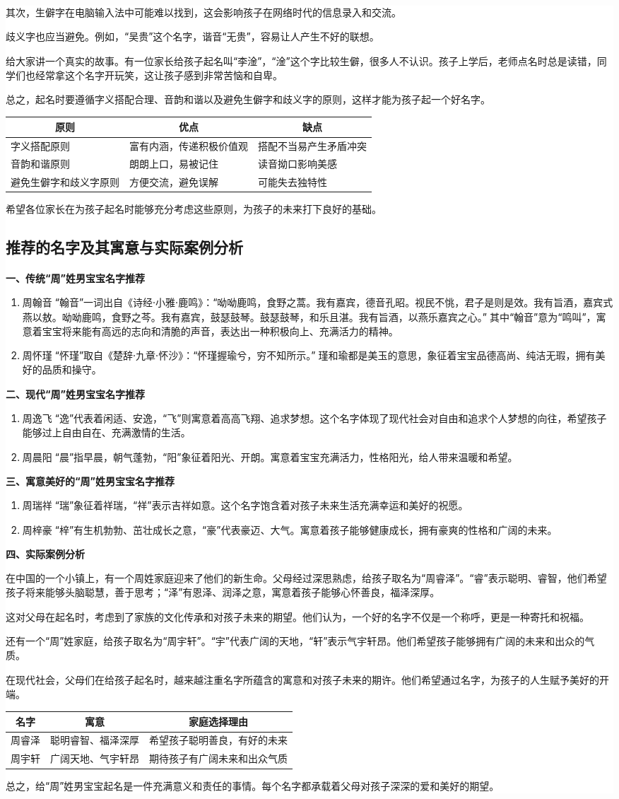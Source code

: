 其次，生僻字在电脑输入法中可能难以找到，这会影响孩子在网络时代的信息录入和交流。

歧义字也应当避免。例如，“吴贵”这个名字，谐音“无贵”，容易让人产生不好的联想。

给大家讲一个真实的故事。有一位家长给孩子起名叫“李淦”，“淦”这个字比较生僻，很多人不认识。孩子上学后，老师点名时总是读错，同学们也经常拿这个名字开玩笑，这让孩子感到非常苦恼和自卑。

总之，起名时要遵循字义搭配合理、音韵和谐以及避免生僻字和歧义字的原则，这样才能为孩子起一个好名字。

|原则|优点|缺点|
|----|----|----|
|字义搭配原则|富有内涵，传递积极价值观|搭配不当易产生矛盾冲突|
|音韵和谐原则|朗朗上口，易被记住|读音拗口影响美感|
|避免生僻字和歧义字原则|方便交流，避免误解|可能失去独特性|

希望各位家长在为孩子起名时能够充分考虑这些原则，为孩子的未来打下良好的基础。 
## 推荐的名字及其寓意与实际案例分析

**一、传统“周”姓男宝宝名字推荐**

1. 周翰音
“翰音”一词出自《诗经·小雅·鹿鸣》：“呦呦鹿鸣，食野之蒿。我有嘉宾，德音孔昭。视民不恌，君子是则是效。我有旨酒，嘉宾式燕以敖。呦呦鹿鸣，食野之芩。我有嘉宾，鼓瑟鼓琴。鼓瑟鼓琴，和乐且湛。我有旨酒，以燕乐嘉宾之心。” 其中“翰音”意为“鸣叫”，寓意着宝宝将来能有高远的志向和清脆的声音，表达出一种积极向上、充满活力的精神。

2. 周怀瑾
“怀瑾”取自《楚辞·九章·怀沙》：“怀瑾握瑜兮，穷不知所示。” 瑾和瑜都是美玉的意思，象征着宝宝品德高尚、纯洁无瑕，拥有美好的品质和操守。

**二、现代“周”姓男宝宝名字推荐**

1. 周逸飞
“逸”代表着闲适、安逸，“飞”则寓意着高高飞翔、追求梦想。这个名字体现了现代社会对自由和追求个人梦想的向往，希望孩子能够过上自由自在、充满激情的生活。

2. 周晨阳
“晨”指早晨，朝气蓬勃，“阳”象征着阳光、开朗。寓意着宝宝充满活力，性格阳光，给人带来温暖和希望。

**三、寓意美好的“周”姓男宝宝名字推荐**

1. 周瑞祥
“瑞”象征着祥瑞，“祥”表示吉祥如意。这个名字饱含着对孩子未来生活充满幸运和美好的祝愿。

2. 周梓豪
“梓”有生机勃勃、茁壮成长之意，“豪”代表豪迈、大气。寓意着孩子能够健康成长，拥有豪爽的性格和广阔的未来。

**四、实际案例分析**

在中国的一个小镇上，有一个周姓家庭迎来了他们的新生命。父母经过深思熟虑，给孩子取名为“周睿泽”。“睿”表示聪明、睿智，他们希望孩子将来能够头脑聪慧，善于思考；“泽”有恩泽、润泽之意，寓意着孩子能够心怀善良，福泽深厚。

这对父母在起名时，考虑到了家族的文化传承和对孩子未来的期望。他们认为，一个好的名字不仅是一个称呼，更是一种寄托和祝福。

还有一个“周”姓家庭，给孩子取名为“周宇轩”。“宇”代表广阔的天地，“轩”表示气宇轩昂。他们希望孩子能够拥有广阔的未来和出众的气质。

在现代社会，父母们在给孩子起名时，越来越注重名字所蕴含的寓意和对孩子未来的期许。他们希望通过名字，为孩子的人生赋予美好的开端。

|名字|寓意|家庭选择理由|
|----|----|----|
|周睿泽|聪明睿智、福泽深厚|希望孩子聪明善良，有好的未来|
|周宇轩|广阔天地、气宇轩昂|期待孩子有广阔未来和出众气质|

总之，给“周”姓男宝宝起名是一件充满意义和责任的事情。每个名字都承载着父母对孩子深深的爱和美好的期望。 